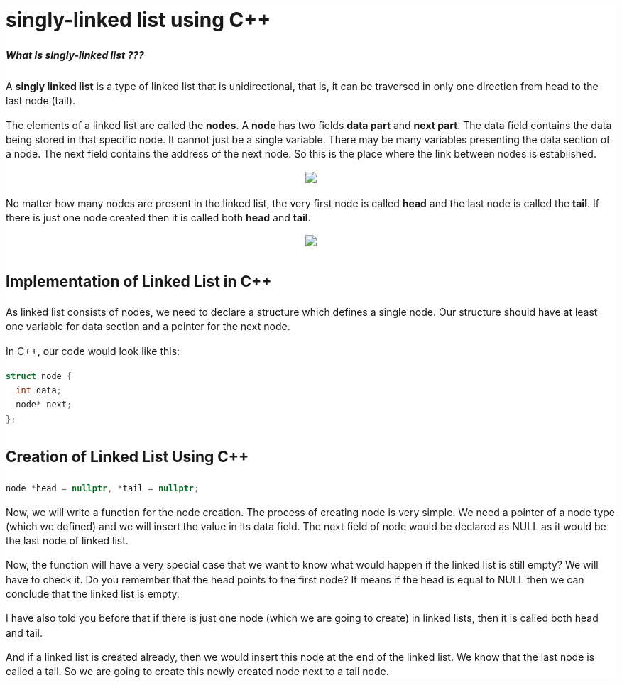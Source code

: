 # singly-linked list using C++
##### What is singly-linked list ???
A **singly linked list** is a type of linked list that is unidirectional, that is, it can be traversed in only one direction from head to the last node (tail).

The elements of a linked list are called the **nodes**. A **node** has two fields **data part** and **next part**. The data field contains the data being stored in that specific node. It cannot just be a single variable. There may be many variables presenting the data section of a node. The next field contains the address of the next node. So this is the place where the link between nodes is established.
<p align="center">
  <img src="https://github.com/Shamim-Nik/Just-For-Me/blob/master/image/Linked_List_Node.png">
</p>

No matter how many nodes are present in the linked list, the very first node is called **head** and
the last node is called the **tail**. If there is just one node created then it is called both **head** and **tail**.
<p align="center">
  <img src="https://github.com/Shamim-Nik/Just-For-Me/blob/master/image/list2.png">
</p>

## Implementation of Linked List in C++
As linked list consists of nodes, we need to declare a structure which defines a single node. 
Our structure should have at least one variable for data section and a pointer for the next node.

In C++, our code would look like this:
  ```cpp
  struct node {
	int data;
	node* next;
};
```
## Creation of Linked List Using C++
  ```cpp
  node *head = nullptr, *tail = nullptr;
  ```
  
  Now, we will write a function for the node creation. The process of creating node is very simple. We need a pointer of a node type (which we defined) and we will insert the value in its data field. The next field of node would be declared as NULL as it would be the last node of linked list.

Now, the function will have a very special case that we want to know what would happen if the linked list is still empty? We will have to check it. Do you remember that the head points to the first node? It means if the head is equal to NULL then we can conclude that the linked list is empty.

I have also told you before that if there is just one node (which we are going to create) in linked lists, then it is called both head and tail.

And if a linked list is created already, then we would insert this node at the end of the linked list. We know that the last node is called a tail. So we are going to create this newly created node next to a tail node.
